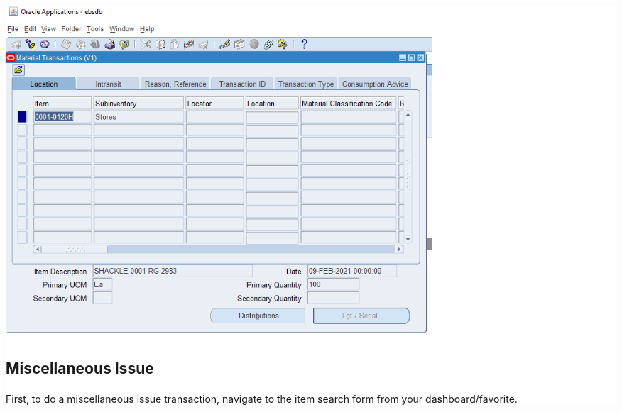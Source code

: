 <img src="/images/ScreenShots/ebs/inv/misc_receipt/misc_receipt15.png" width="600"/>


## Miscellaneous Issue

First, to do a miscellaneous issue transaction, navigate to the item search form from your dashboard/favorite.
